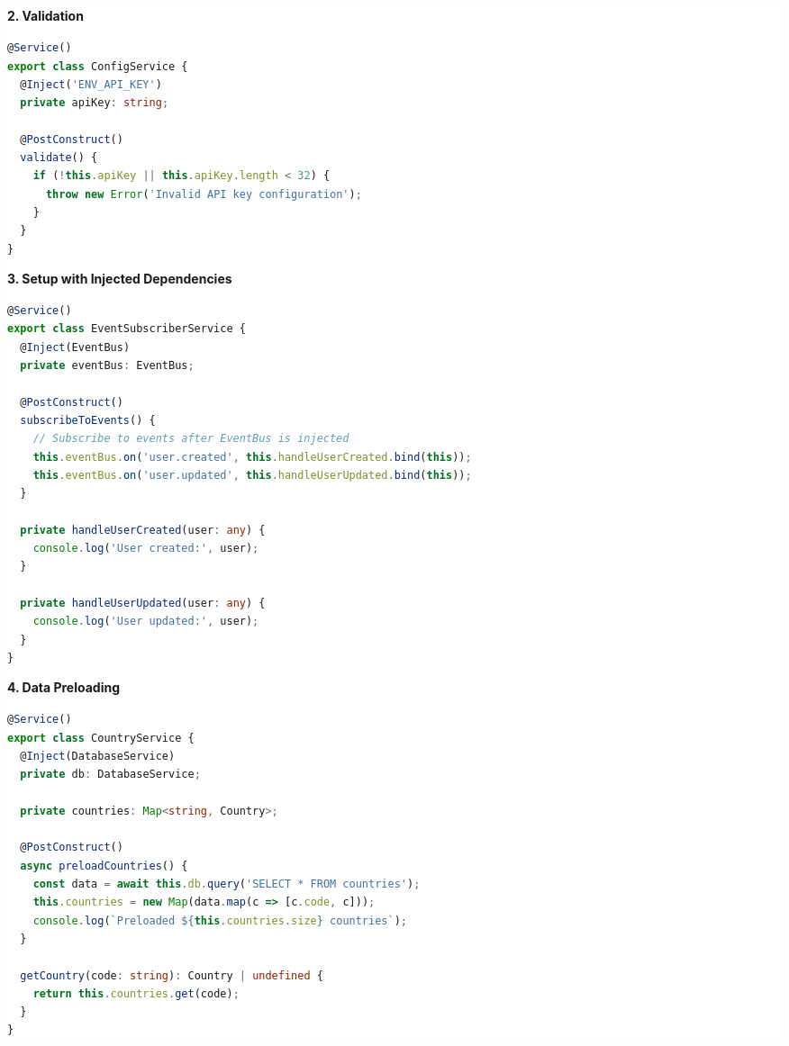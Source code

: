 **2. Validation**

```typescript
@Service()
export class ConfigService {
  @Inject('ENV_API_KEY')
  private apiKey: string;

  @PostConstruct()
  validate() {
    if (!this.apiKey || this.apiKey.length < 32) {
      throw new Error('Invalid API key configuration');
    }
  }
}
```

**3. Setup with Injected Dependencies**

```typescript
@Service()
export class EventSubscriberService {
  @Inject(EventBus)
  private eventBus: EventBus;

  @PostConstruct()
  subscribeToEvents() {
    // Subscribe to events after EventBus is injected
    this.eventBus.on('user.created', this.handleUserCreated.bind(this));
    this.eventBus.on('user.updated', this.handleUserUpdated.bind(this));
  }

  private handleUserCreated(user: any) {
    console.log('User created:', user);
  }

  private handleUserUpdated(user: any) {
    console.log('User updated:', user);
  }
}
```

**4. Data Preloading**

```typescript
@Service()
export class CountryService {
  @Inject(DatabaseService)
  private db: DatabaseService;

  private countries: Map<string, Country>;

  @PostConstruct()
  async preloadCountries() {
    const data = await this.db.query('SELECT * FROM countries');
    this.countries = new Map(data.map(c => [c.code, c]));
    console.log(`Preloaded ${this.countries.size} countries`);
  }

  getCountry(code: string): Country | undefined {
    return this.countries.get(code);
  }
}
```
